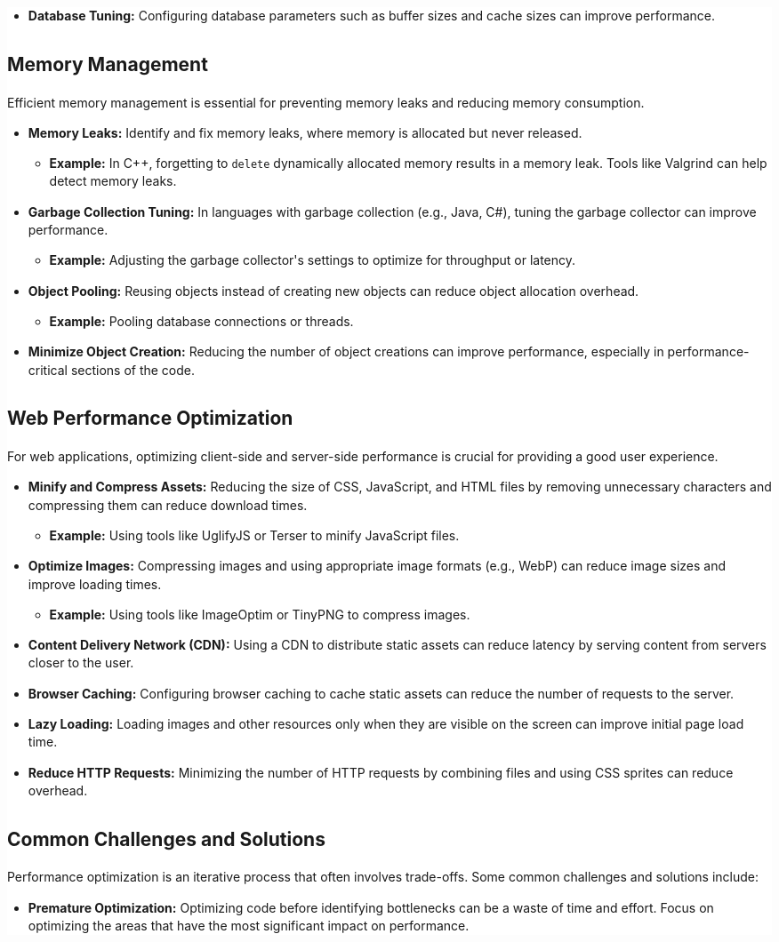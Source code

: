 *   **Database Tuning:** Configuring database parameters such as buffer sizes and cache sizes can improve performance.

## Memory Management

Efficient memory management is essential for preventing memory leaks and reducing memory consumption.

*   **Memory Leaks:** Identify and fix memory leaks, where memory is allocated but never released.
    *   **Example:** In C++, forgetting to `delete` dynamically allocated memory results in a memory leak. Tools like Valgrind can help detect memory leaks.

*   **Garbage Collection Tuning:** In languages with garbage collection (e.g., Java, C#), tuning the garbage collector can improve performance.
    *   **Example:**  Adjusting the garbage collector's settings to optimize for throughput or latency.

*   **Object Pooling:** Reusing objects instead of creating new objects can reduce object allocation overhead.
    *   **Example:** Pooling database connections or threads.

*   **Minimize Object Creation:** Reducing the number of object creations can improve performance, especially in performance-critical sections of the code.

## Web Performance Optimization

For web applications, optimizing client-side and server-side performance is crucial for providing a good user experience.

*   **Minify and Compress Assets:** Reducing the size of CSS, JavaScript, and HTML files by removing unnecessary characters and compressing them can reduce download times.
    *   **Example:** Using tools like UglifyJS or Terser to minify JavaScript files.

*   **Optimize Images:** Compressing images and using appropriate image formats (e.g., WebP) can reduce image sizes and improve loading times.
    *   **Example:** Using tools like ImageOptim or TinyPNG to compress images.

*   **Content Delivery Network (CDN):** Using a CDN to distribute static assets can reduce latency by serving content from servers closer to the user.

*   **Browser Caching:** Configuring browser caching to cache static assets can reduce the number of requests to the server.

*   **Lazy Loading:** Loading images and other resources only when they are visible on the screen can improve initial page load time.

*   **Reduce HTTP Requests:** Minimizing the number of HTTP requests by combining files and using CSS sprites can reduce overhead.

## Common Challenges and Solutions

Performance optimization is an iterative process that often involves trade-offs. Some common challenges and solutions include:

*   **Premature Optimization:** Optimizing code before identifying bottlenecks can be a waste of time and effort. Focus on optimizing the areas that have the most significant impact on performance.
